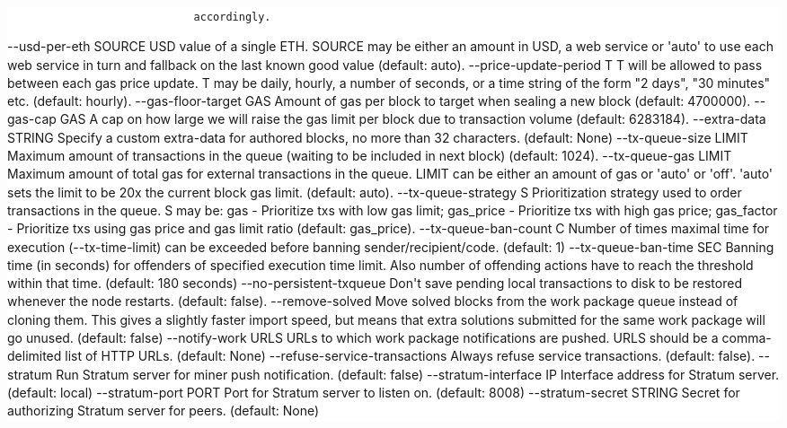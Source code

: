                                  accordingly.
  --usd-per-eth SOURCE           USD value of a single ETH. SOURCE may be either an
                                 amount in USD, a web service or 'auto' to use each
                                 web service in turn and fallback on the last known
                                 good value (default: auto).
  --price-update-period T        T will be allowed to pass between each gas price
                                 update. T may be daily, hourly, a number of seconds,
                                 or a time string of the form "2 days", "30 minutes"
                                 etc. (default: hourly).
  --gas-floor-target GAS         Amount of gas per block to target when sealing a new
                                 block (default: 4700000).
  --gas-cap GAS                  A cap on how large we will raise the gas limit per
                                 block due to transaction volume (default: 6283184).
  --extra-data STRING            Specify a custom extra-data for authored blocks, no
                                 more than 32 characters. (default: None)
  --tx-queue-size LIMIT          Maximum amount of transactions in the queue (waiting
                                 to be included in next block) (default: 1024).
  --tx-queue-gas LIMIT           Maximum amount of total gas for external transactions in
                                 the queue. LIMIT can be either an amount of gas or
                                 'auto' or 'off'. 'auto' sets the limit to be 20x
                                 the current block gas limit. (default: auto).
  --tx-queue-strategy S          Prioritization strategy used to order transactions
                                 in the queue. S may be:
                                 gas - Prioritize txs with low gas limit;
                                 gas_price - Prioritize txs with high gas price;
                                 gas_factor - Prioritize txs using gas price
                                 and gas limit ratio (default: gas_price).
  --tx-queue-ban-count C         Number of times maximal time for execution (--tx-time-limit)
                                 can be exceeded before banning sender/recipient/code.
                                 (default: 1)
  --tx-queue-ban-time SEC        Banning time (in seconds) for offenders of specified
                                 execution time limit. Also number of offending actions
                                 have to reach the threshold within that time.
                                 (default: 180 seconds)
  --no-persistent-txqueue        Don't save pending local transactions to disk to be
                                 restored whenever the node restarts.
                                 (default: false).
  --remove-solved                Move solved blocks from the work package queue
                                 instead of cloning them. This gives a slightly
                                 faster import speed, but means that extra solutions
                                 submitted for the same work package will go unused.
                                 (default: false)
  --notify-work URLS             URLs to which work package notifications are pushed.
                                 URLS should be a comma-delimited list of HTTP URLs.
                                 (default: None)
  --refuse-service-transactions  Always refuse service transactions.
                                 (default: false).
  --stratum                      Run Stratum server for miner push notification. (default: false)
  --stratum-interface IP         Interface address for Stratum server. (default: local)
  --stratum-port PORT            Port for Stratum server to listen on. (default: 8008)
  --stratum-secret STRING        Secret for authorizing Stratum server for peers.
                                 (default: None)
